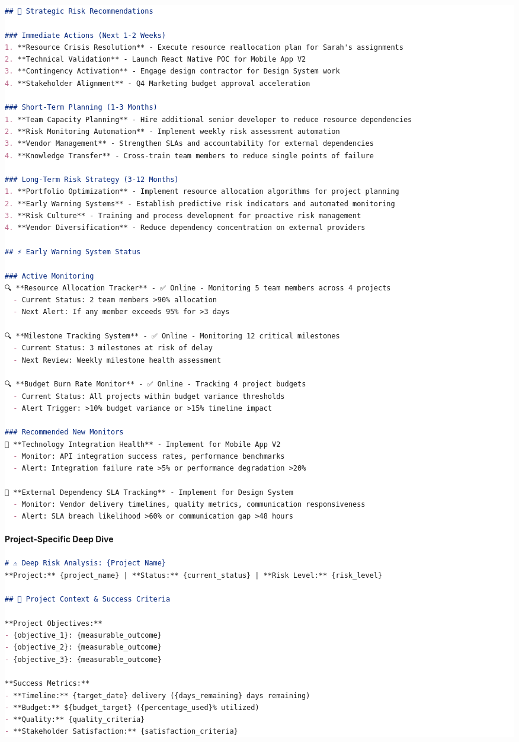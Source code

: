 ```markdown
## 🎯 Strategic Risk Recommendations

### Immediate Actions (Next 1-2 Weeks)
1. **Resource Crisis Resolution** - Execute resource reallocation plan for Sarah's assignments
2. **Technical Validation** - Launch React Native POC for Mobile App V2
3. **Contingency Activation** - Engage design contractor for Design System work
4. **Stakeholder Alignment** - Q4 Marketing budget approval acceleration

### Short-Term Planning (1-3 Months)
1. **Team Capacity Planning** - Hire additional senior developer to reduce resource dependencies
2. **Risk Monitoring Automation** - Implement weekly risk assessment automation
3. **Vendor Management** - Strengthen SLAs and accountability for external dependencies
4. **Knowledge Transfer** - Cross-train team members to reduce single points of failure

### Long-Term Risk Strategy (3-12 Months)
1. **Portfolio Optimization** - Implement resource allocation algorithms for project planning
2. **Early Warning Systems** - Establish predictive risk indicators and automated monitoring
3. **Risk Culture** - Training and process development for proactive risk management
4. **Vendor Diversification** - Reduce dependency concentration on external providers

## ⚡ Early Warning System Status

### Active Monitoring
🔍 **Resource Allocation Tracker** - ✅ Online - Monitoring 5 team members across 4 projects
  - Current Status: 2 team members >90% allocation
  - Next Alert: If any member exceeds 95% for >3 days

🔍 **Milestone Tracking System** - ✅ Online - Monitoring 12 critical milestones
  - Current Status: 3 milestones at risk of delay
  - Next Review: Weekly milestone health assessment

🔍 **Budget Burn Rate Monitor** - ✅ Online - Tracking 4 project budgets
  - Current Status: All projects within budget variance thresholds
  - Alert Trigger: >10% budget variance or >15% timeline impact

### Recommended New Monitors
📝 **Technology Integration Health** - Implement for Mobile App V2
  - Monitor: API integration success rates, performance benchmarks
  - Alert: Integration failure rate >5% or performance degradation >20%

📝 **External Dependency SLA Tracking** - Implement for Design System
  - Monitor: Vendor delivery timelines, quality metrics, communication responsiveness
  - Alert: SLA breach likelihood >60% or communication gap >48 hours
```

#### Project-Specific Deep Dive

```markdown
# ⚠️ Deep Risk Analysis: {Project Name}
**Project:** {project_name} | **Status:** {current_status} | **Risk Level:** {risk_level}

## 🎯 Project Context & Success Criteria

**Project Objectives:**
- {objective_1}: {measurable_outcome}
- {objective_2}: {measurable_outcome}
- {objective_3}: {measurable_outcome}

**Success Metrics:**
- **Timeline:** {target_date} delivery ({days_remaining} days remaining)
- **Budget:** ${budget_target} ({percentage_used}% utilized)
- **Quality:** {quality_criteria}
- **Stakeholder Satisfaction:** {satisfaction_criteria}

```